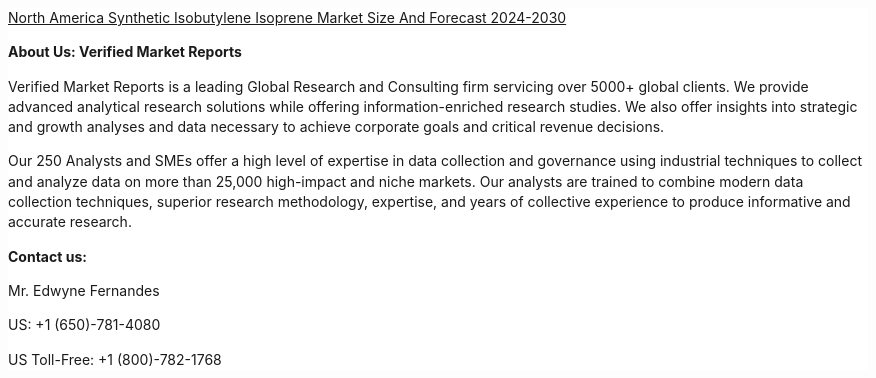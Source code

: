 <a href="https://www.verifiedmarketreports.com/product/synthetic-isobutylene-isoprene-market/">North America Synthetic Isobutylene Isoprene Market Size And Forecast 2024-2030</a></strong></span></p></blockquote><p><strong>About Us: Verified Market Reports</strong></p><p>Verified Market Reports is a leading Global Research and Consulting firm servicing over 5000+ global clients. We provide advanced analytical research solutions while offering information-enriched research studies. We also offer insights into strategic and growth analyses and data necessary to achieve corporate goals and critical revenue decisions.</p><p>Our 250 Analysts and SMEs offer a high level of expertise in data collection and governance using industrial techniques to collect and analyze data on more than 25,000 high-impact and niche markets. Our analysts are trained to combine modern data collection techniques, superior research methodology, expertise, and years of collective experience to produce informative and accurate research.</p><p><strong>Contact us:</strong></p><p>Mr. Edwyne Fernandes</p><p>US: +1 (650)-781-4080</p><p>US Toll-Free: +1 (800)-782-1768</p>
